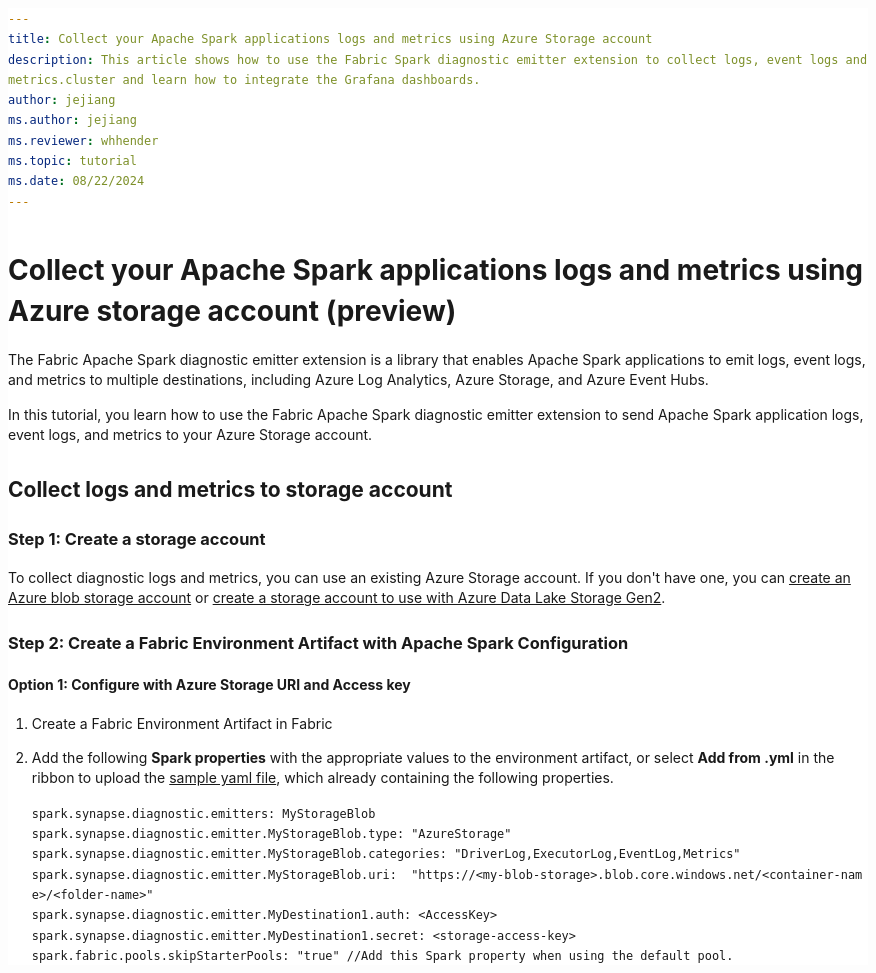 ```yaml
---
title: Collect your Apache Spark applications logs and metrics using Azure Storage account
description: This article shows how to use the Fabric Spark diagnostic emitter extension to collect logs, event logs and metrics.cluster and learn how to integrate the Grafana dashboards.
author: jejiang
ms.author: jejiang
ms.reviewer: whhender
ms.topic: tutorial
ms.date: 08/22/2024
---
```


# Collect your Apache Spark applications logs and metrics using Azure storage account (preview)

The Fabric Apache Spark diagnostic emitter extension is a library that enables Apache Spark applications to emit logs, event logs, and metrics to multiple destinations, including Azure Log Analytics, Azure Storage, and Azure Event Hubs.

In this tutorial, you learn how to use the Fabric Apache Spark diagnostic emitter extension to send Apache Spark application logs, event logs, and metrics to your Azure Storage account.

## Collect logs and metrics to storage account

### Step 1: Create a storage account
To collect diagnostic logs and metrics, you can use an existing Azure Storage account. If you don't have one, you can [create an Azure blob storage account](/azure/storage/common/storage-account-create) or [create a storage account to use with Azure Data Lake Storage Gen2](/azure/storage/blobs/create-data-lake-storage-account).


### Step 2: Create a Fabric Environment Artifact with Apache Spark Configuration

#### Option 1: Configure with Azure Storage URI and Access key   

1. Create a Fabric Environment Artifact in Fabric
2. Add the following **Spark properties** with the appropriate values to the environment artifact, or select **Add from .yml** in the ribbon to upload the [sample yaml file](https://go.microsoft.com/fwlink/?linkid=2169375), which already containing the following properties.  

   ```properties
   spark.synapse.diagnostic.emitters: MyStorageBlob
   spark.synapse.diagnostic.emitter.MyStorageBlob.type: "AzureStorage"
   spark.synapse.diagnostic.emitter.MyStorageBlob.categories: "DriverLog,ExecutorLog,EventLog,Metrics"
   spark.synapse.diagnostic.emitter.MyStorageBlob.uri:  "https://<my-blob-storage>.blob.core.windows.net/<container-name>/<folder-name>"
   spark.synapse.diagnostic.emitter.MyDestination1.auth: <AccessKey>
   spark.synapse.diagnostic.emitter.MyDestination1.secret: <storage-access-key>
   spark.fabric.pools.skipStarterPools: "true" //Add this Spark property when using the default pool.
   ```
